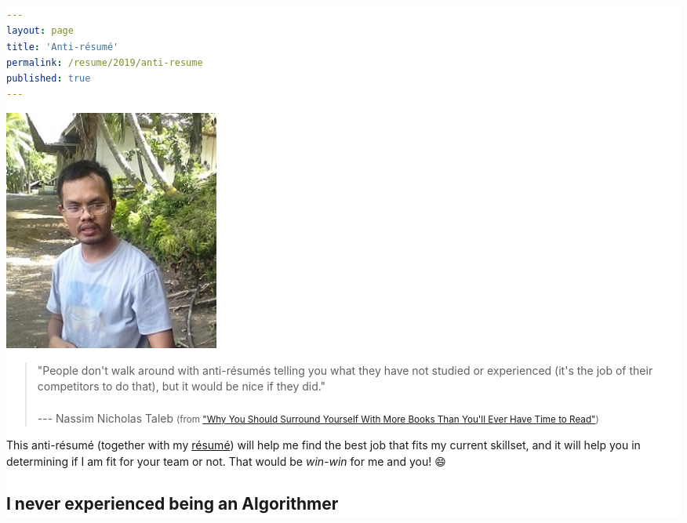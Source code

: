 ```yaml
---
layout: page
title: 'Anti-résumé'
permalink: /resume/2019/anti-resume
published: true
---
```



<div class="float-right">
  <a href="/images/Jboy2017-Anti-Resume-Original.jpg">
    <img src="/images/Jboy2017-Anti-Resume-Small.jpg" title="Jboy Anti Resume Image" alt="Jboy Anti Resume Image" height="300" />
  </a>
</div>


> "People don't walk around with anti-résumés telling you what they have not studied or experienced (it's the job of their competitors to do that), but it would be nice if they did."
<br /><br />
> --- Nassim Nicholas Taleb <small>(from ["Why You Should Surround Yourself With More Books Than You'll Ever Have Time to Read"](https://www.inc.com/jessica-stillman/why-you-should-stop-feeling-bad-about-all-those-books-you-buy-dont-read.html?cid=sf01002&sr_share=facebook))</small>




This anti-résumé (together with my [résumé](/resume/2019)) will help me find the best job that fits my current skillset, and it will help you in determining if I am fit for your team or not. That would be _win-win_ for me and you! :smile:









<h2 id="i-never-experienced-being-an-algorithmer">
  <strong>I never experienced being an Algorithmer</strong>
</h2>
